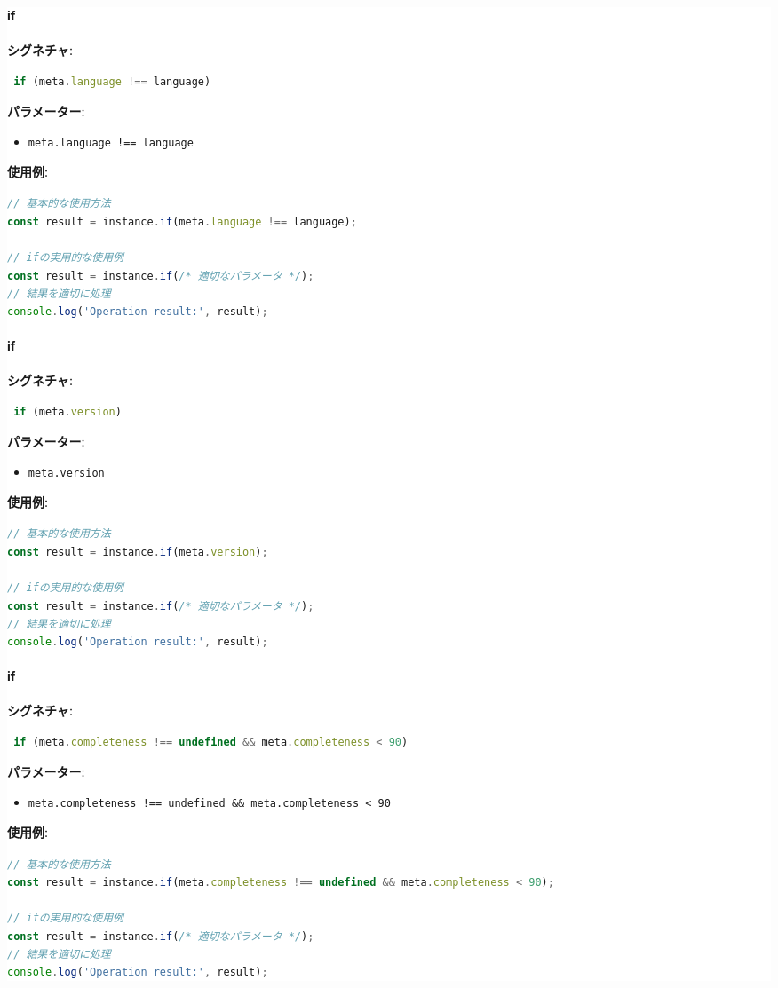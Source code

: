 #### if

**シグネチャ**:
```javascript
 if (meta.language !== language)
```

**パラメーター**:
- `meta.language !== language`

**使用例**:
```javascript
// 基本的な使用方法
const result = instance.if(meta.language !== language);

// ifの実用的な使用例
const result = instance.if(/* 適切なパラメータ */);
// 結果を適切に処理
console.log('Operation result:', result);
```

#### if

**シグネチャ**:
```javascript
 if (meta.version)
```

**パラメーター**:
- `meta.version`

**使用例**:
```javascript
// 基本的な使用方法
const result = instance.if(meta.version);

// ifの実用的な使用例
const result = instance.if(/* 適切なパラメータ */);
// 結果を適切に処理
console.log('Operation result:', result);
```

#### if

**シグネチャ**:
```javascript
 if (meta.completeness !== undefined && meta.completeness < 90)
```

**パラメーター**:
- `meta.completeness !== undefined && meta.completeness < 90`

**使用例**:
```javascript
// 基本的な使用方法
const result = instance.if(meta.completeness !== undefined && meta.completeness < 90);

// ifの実用的な使用例
const result = instance.if(/* 適切なパラメータ */);
// 結果を適切に処理
console.log('Operation result:', result);
```

